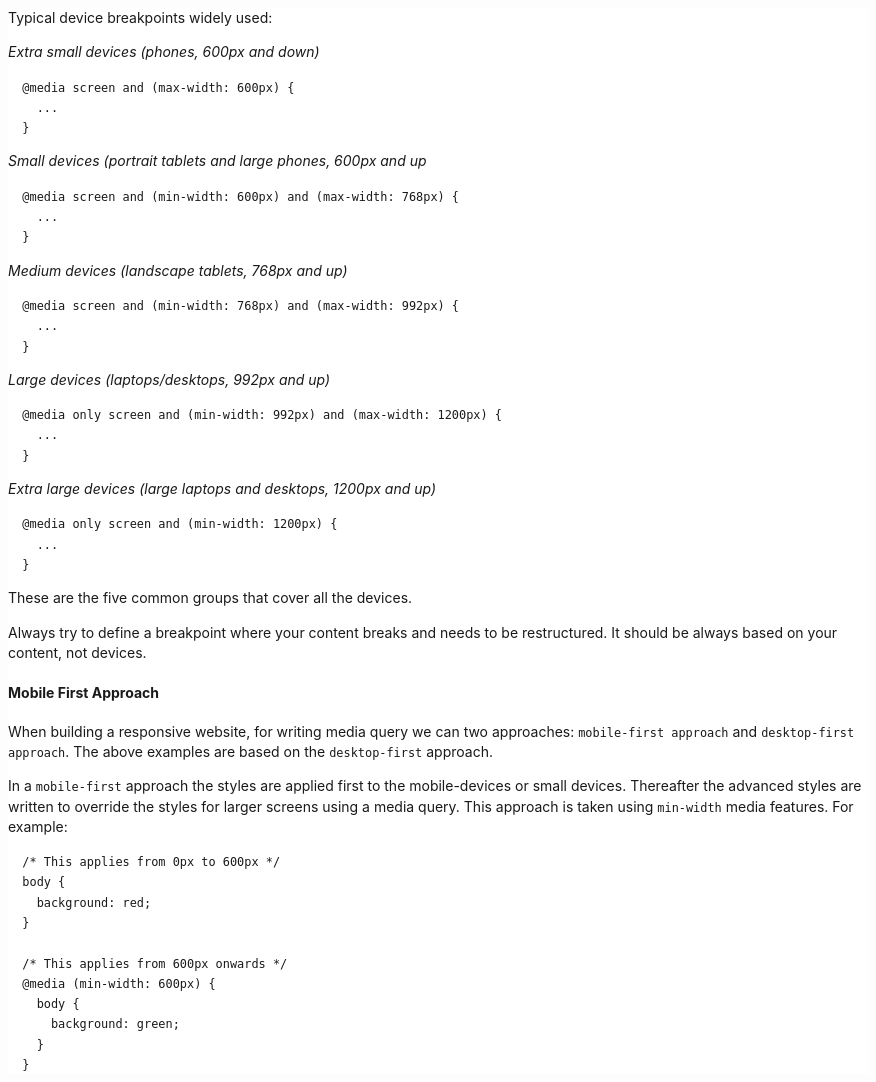 Typical device breakpoints widely used:

_Extra small devices (phones, 600px and down)_

```
  @media screen and (max-width: 600px) {
    ...
  }
```

_Small devices (portrait tablets and large phones, 600px and up_

```
  @media screen and (min-width: 600px) and (max-width: 768px) {
    ...
  }
```

_Medium devices (landscape tablets, 768px and up)_

```
  @media screen and (min-width: 768px) and (max-width: 992px) {
    ...
  }
```

_Large devices (laptops/desktops, 992px and up)_

```
  @media only screen and (min-width: 992px) and (max-width: 1200px) {
    ...
  }
```

_Extra large devices (large laptops and desktops, 1200px and up)_

```
  @media only screen and (min-width: 1200px) {
    ...
  }
```

These are the five common groups that cover all the devices.

Always try to define a breakpoint where your content breaks and needs to be restructured. It should be always based on your content, not devices.

#### Mobile First Approach

When building a responsive website, for writing media query we can two approaches: `mobile-first approach` and `desktop-first approach`. The above examples are based on the `desktop-first` approach.

In a `mobile-first` approach the styles are applied first to the mobile-devices or small devices. Thereafter the advanced styles are written to override the styles for larger screens using a media query. This approach is taken using `min-width` media features. For example:

```
  /* This applies from 0px to 600px */
  body {
    background: red;
  }

  /* This applies from 600px onwards */
  @media (min-width: 600px) {
    body {
      background: green;
    }
  }
```
